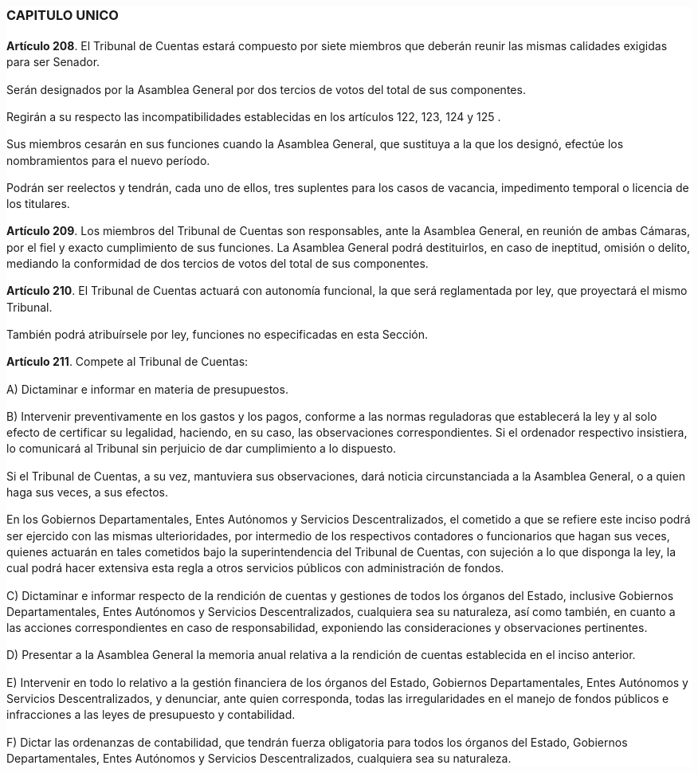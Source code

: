 ### CAPITULO UNICO

__Artículo 208__. El Tribunal de Cuentas estará compuesto por siete miembros que deberán reunir las mismas calidades exigidas para ser Senador.

Serán designados por la Asamblea General por dos tercios de votos del total de sus componentes.

Regirán a su respecto las incompatibilidades establecidas en los artículos 122, 123, 124 y 125 .

Sus miembros cesarán en sus funciones cuando la Asamblea General, que sustituya a la que los designó, efectúe los nombramientos para el nuevo período.

Podrán ser reelectos y tendrán, cada uno de ellos, tres suplentes para los casos de vacancia, impedimento temporal o licencia de los titulares.

__Artículo 209__. Los miembros del Tribunal de Cuentas son responsables, ante la Asamblea General, en reunión de ambas Cámaras, por el fiel y exacto cumplimiento de sus funciones. La Asamblea General podrá destituirlos, en caso de ineptitud, omisión o delito, mediando la conformidad de dos tercios de votos del total de sus componentes.

__Artículo 210__. El Tribunal de Cuentas actuará con autonomía funcional, la que será reglamentada por ley, que proyectará el mismo Tribunal.

También podrá atribuírsele por ley, funciones no especificadas en esta Sección.

__Artículo 211__. Compete al Tribunal de Cuentas:

A) Dictaminar e informar en materia de presupuestos.

B) Intervenir preventivamente en los gastos y los pagos, conforme a las normas reguladoras que establecerá la ley y al solo efecto de certificar su legalidad, haciendo, en su caso, las observaciones correspondientes. Si el ordenador respectivo insistiera, lo comunicará al Tribunal sin perjuicio de dar cumplimiento a lo dispuesto.

Si el Tribunal de Cuentas, a su vez, mantuviera sus observaciones, dará noticia circunstanciada a la Asamblea General, o a quien haga sus veces, a sus efectos.

En los Gobiernos Departamentales, Entes Autónomos y Servicios Descentralizados, el cometido a que se refiere este inciso podrá ser ejercido con las mismas ulterioridades, por intermedio de los respectivos contadores o funcionarios que hagan sus veces, quienes actuarán en tales cometidos bajo la superintendencia del Tribunal de Cuentas, con sujeción a lo que disponga la ley, la cual podrá hacer extensiva esta regla a otros servicios públicos con administración de fondos.

C) Dictaminar e informar respecto de la rendición de cuentas y gestiones de todos los órganos del Estado, inclusive Gobiernos Departamentales, Entes Autónomos y Servicios Descentralizados, cualquiera sea su naturaleza, así como también, en cuanto a las acciones correspondientes en caso de responsabilidad, exponiendo las consideraciones y observaciones pertinentes.

D) Presentar a la Asamblea General la memoria anual relativa a la rendición de cuentas establecida en el inciso anterior.

E) Intervenir en todo lo relativo a la gestión financiera de los órganos del Estado, Gobiernos Departamentales, Entes Autónomos y Servicios Descentralizados, y denunciar, ante quien corresponda, todas las irregularidades en el manejo de fondos públicos e infracciones a las leyes de presupuesto y contabilidad.

F) Dictar las ordenanzas de contabilidad, que tendrán fuerza obligatoria para todos los órganos del Estado, Gobiernos Departamentales, Entes Autónomos y Servicios Descentralizados, cualquiera sea su naturaleza.
